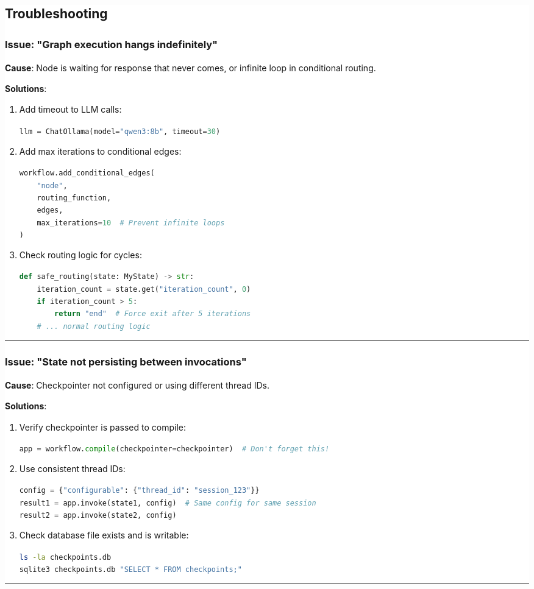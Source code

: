 
## Troubleshooting

### Issue: "Graph execution hangs indefinitely"

**Cause**: Node is waiting for response that never comes, or infinite loop in conditional routing.

**Solutions**:
1. Add timeout to LLM calls:
   ```python
   llm = ChatOllama(model="qwen3:8b", timeout=30)
   ```

2. Add max iterations to conditional edges:
   ```python
   workflow.add_conditional_edges(
       "node",
       routing_function,
       edges,
       max_iterations=10  # Prevent infinite loops
   )
   ```

3. Check routing logic for cycles:
   ```python
   def safe_routing(state: MyState) -> str:
       iteration_count = state.get("iteration_count", 0)
       if iteration_count > 5:
           return "end"  # Force exit after 5 iterations
       # ... normal routing logic
   ```

---

### Issue: "State not persisting between invocations"

**Cause**: Checkpointer not configured or using different thread IDs.

**Solutions**:
1. Verify checkpointer is passed to compile:
   ```python
   app = workflow.compile(checkpointer=checkpointer)  # Don't forget this!
   ```

2. Use consistent thread IDs:
   ```python
   config = {"configurable": {"thread_id": "session_123"}}
   result1 = app.invoke(state1, config)  # Same config for same session
   result2 = app.invoke(state2, config)
   ```

3. Check database file exists and is writable:
   ```bash
   ls -la checkpoints.db
   sqlite3 checkpoints.db "SELECT * FROM checkpoints;"
   ```

---